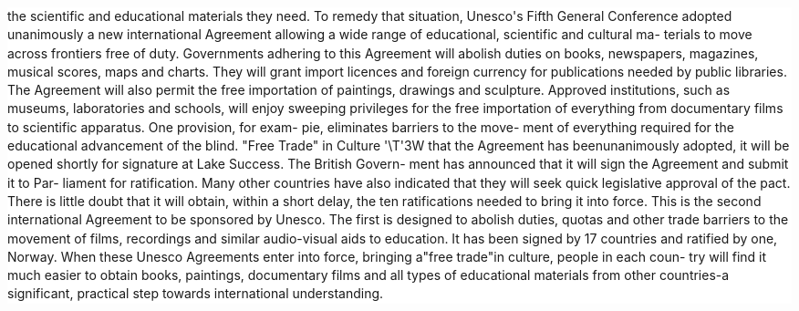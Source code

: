the scientific and educational materials
they need.
To remedy that situation, Unesco's
Fifth General Conference adopted
unanimously a new international
Agreement allowing a wide range of
educational, scientific and cultural ma-
terials to move across frontiers free of
duty. Governments adhering to this
Agreement will abolish duties on books,
newspapers, magazines, musical scores,
maps and charts. They will grant
import licences and foreign currency
for publications needed by public
libraries.
The Agreement will also permit the
free importation of paintings, drawings
and sculpture. Approved institutions,
such as museums, laboratories and
schools, will enjoy sweeping privileges
for the free importation of everything
from documentary films to scientific
apparatus. One provision, for exam-
pie, eliminates barriers to the move-
ment of everything required for the
educational advancement of the blind.
"Free Trade"
in Culture
'\T'3W that the Agreement has beenunanimously adopted, it will be
opened shortly for signature at
Lake Success. The British Govern-
ment has announced that it will sign
the Agreement and submit it to Par-
liament for ratification. Many other
countries have also indicated that they
will seek quick legislative approval of
the pact. There is little doubt that it
will obtain, within a short delay, the
ten ratifications needed to bring it
into force.
This is the second international
Agreement to be sponsored by Unesco.
The first is designed to abolish duties,
quotas and other trade barriers to the
movement of films, recordings and
similar audio-visual aids to education.
It has been signed by 17 countries
and ratified by one, Norway.
When these Unesco Agreements
enter into force, bringing a"free
trade"in culture, people in each coun-
try will find it much easier to obtain
books, paintings, documentary films
and all types of educational materials
from other countries-a significant,
practical step towards international
understanding.
